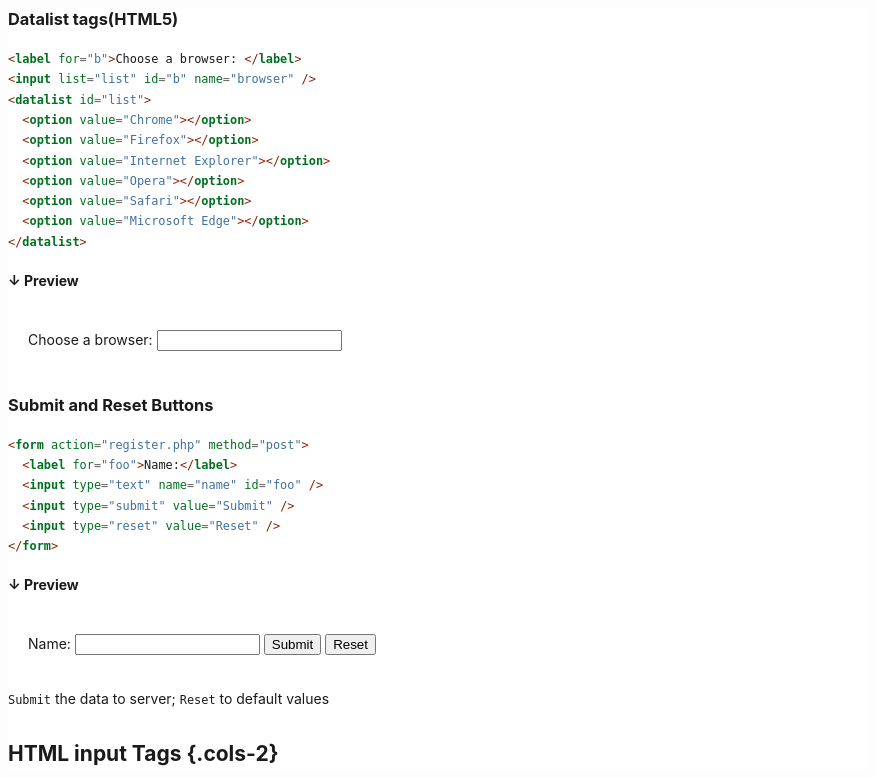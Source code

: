 ### Datalist tags(HTML5)

```html
<label for="b">Choose a browser: </label>
<input list="list" id="b" name="browser" />
<datalist id="list">
  <option value="Chrome"></option>
  <option value="Firefox"></option>
  <option value="Internet Explorer"></option>
  <option value="Opera"></option>
  <option value="Safari"></option>
  <option value="Microsoft Edge"></option>
</datalist>
```

#### ↓ Preview

<form style="padding: 20px">
    <label for="myBrowser">Choose a browser:</label>
    <input list="browsers" id="myBrowser" name="myBrowser" class="border border-slate-400"/>
    <datalist id="browsers">
      <option value="Chrome">
      <option value="Firefox">
      <option value="Internet Explorer">
      <option value="Opera">
      <option value="Safari">
      <option value="Microsoft Edge">
    </datalist>
</form>

### Submit and Reset Buttons

```html
<form action="register.php" method="post">
  <label for="foo">Name:</label>
  <input type="text" name="name" id="foo" />
  <input type="submit" value="Submit" />
  <input type="reset" value="Reset" />
</form>
```

#### ↓ Preview

<form action="register.php" method="post" style="padding: 20px">
    <label for="name">Name:</label>
    <input type="text" name="name" id="name" class="border border-slate-400">
    <input type="submit" value="Submit">
    <input type="reset" value="Reset">
</form>

`Submit` the data to server; `Reset` to default values

## HTML input Tags {.cols-2}
